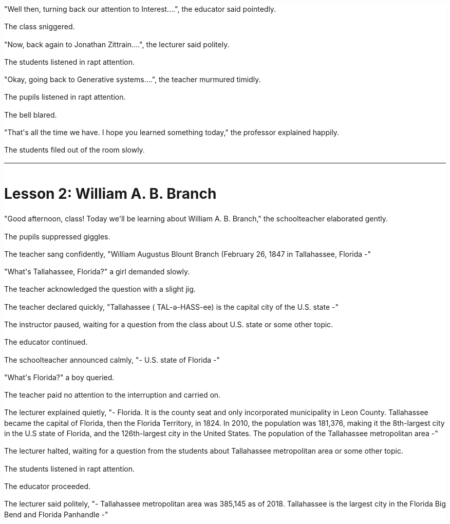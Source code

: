 "Well then, turning back our attention to Interest....", the educator said pointedly.

The class sniggered.

"Now, back again to Jonathan Zittrain....", the lecturer said politely.

The students listened in rapt attention.

"Okay, going back to Generative systems....", the teacher murmured timidly.

The pupils listened in rapt attention.

The bell blared.

"That's all the time we have. I hope you learned something today," the professor explained happily.

The students filed out of the room slowly.

---

# Lesson 2: William A. B. Branch

"Good afternoon, class! Today we'll be learning about William A. B. Branch," the schoolteacher elaborated gently.

The pupils suppressed giggles.

The teacher sang confidently, "William Augustus Blount Branch (February 26, 1847 in Tallahassee, Florida -"

"What's Tallahassee, Florida?" a girl demanded slowly.

The teacher acknowledged the question with a slight jig.

The teacher declared quickly, "Tallahassee ( TAL-ə-HASS-ee) is the capital city of the U.S. state -"

The instructor paused, waiting for a question from the class about U.S. state or some other topic.

The educator continued.

The schoolteacher announced calmly, "- U.S. state of Florida -"

"What's Florida?" a boy queried.

The teacher paid no attention to the interruption and carried on.

The lecturer explained quietly, "- Florida. It is the county seat and only incorporated municipality in Leon County. Tallahassee became the capital of Florida, then the Florida Territory, in 1824. In 2010, the population was 181,376, making it the 8th-largest city in the U.S state of Florida, and the 126th-largest city in the United States. The population of the Tallahassee metropolitan area -"

The lecturer halted, waiting for a question from the students about Tallahassee metropolitan area or some other topic.

The students listened in rapt attention.

The educator proceeded.

The lecturer said politely, "- Tallahassee metropolitan area was 385,145 as of 2018. Tallahassee is the largest city in the Florida Big Bend and Florida Panhandle -"
